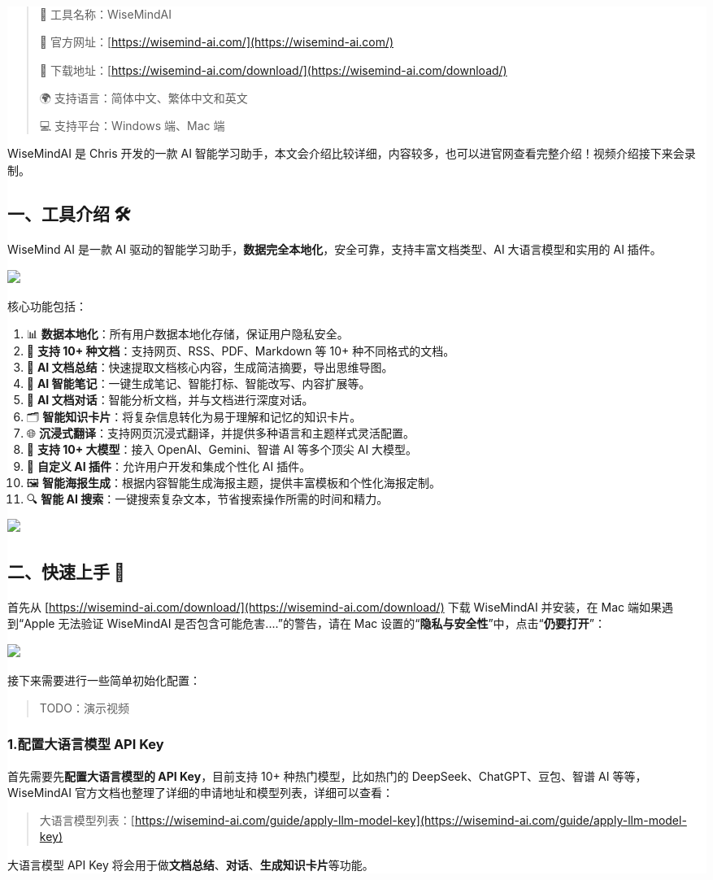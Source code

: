 > 🌟 工具名称：WiseMindAI
>
> 🔗 官方网址：[https://wisemind-ai.com/](https://wisemind-ai.com/)
>
> 📖 下载地址：[https://wisemind-ai.com/download/](https://wisemind-ai.com/download/)
>
> 🌍 支持语言：简体中文、繁体中文和英文
>
> 💻 支持平台：Windows 端、Mac 端

WiseMindAI 是 Chris 开发的一款 AI 智能学习助手，本文会介绍比较详细，内容较多，也可以进官网查看完整介绍！视频介绍接下来会录制。

## 一、工具介绍 🛠️

WiseMind AI 是一款 AI 驱动的智能学习助手，**数据完全本地化**，安全可靠，支持丰富文档类型、AI 大语言模型和实用的 AI 插件。

![](https://cdn.nlark.com/yuque/0/2025/png/186051/1740488654829-52aa9565-d94e-42cf-ba9d-f05ec618bfeb.png)

核心功能包括：

1. 📊 **数据本地化**：所有用户数据本地化存储，保证用户隐私安全。
2. 📒 **支持 10+ 种文档**：支持网页、RSS、PDF、Markdown 等 10+ 种不同格式的文档。
3. 📄 **AI 文档总结**：快速提取文档核心内容，生成简洁摘要，导出思维导图。
4. 📝 **AI 智能笔记**：一键生成笔记、智能打标、智能改写、内容扩展等。
5. 🤖 **AI 文档对话**：智能分析文档，并与文档进行深度对话。
6. 🗂️ **智能知识卡片**：将复杂信息转化为易于理解和记忆的知识卡片。
7. 🌐 **沉浸式翻译**：支持网页沉浸式翻译，并提供多种语言和主题样式灵活配置。
8. 🤖 **支持 10+ 大模型**：接入 OpenAI、Gemini、智谱 AI 等多个顶尖 AI 大模型。
9. 🔌 **自定义 AI 插件**：允许用户开发和集成个性化 AI 插件。
10. 🖼️ **智能海报生成**：根据内容智能生成海报主题，提供丰富模板和个性化海报定制。
11. 🔍 **智能 AI 搜索**：一键搜索复杂文本，节省搜索操作所需的时间和精力。

![](https://cdn.nlark.com/yuque/0/2025/png/186051/1740488956815-8ade9e90-1a17-4b8f-8902-64e65359efb7.png)

## 二、快速上手 🚀

首先从 [https://wisemind-ai.com/download/](https://wisemind-ai.com/download/) 下载 WiseMindAI 并安装，在 Mac 端如果遇到“Apple 无法验证 WiseMindAI 是否包含可能危害....”的警告，请在 Mac 设置的“**隐私与安全性**”中，点击“**仍要打开**”：

![](https://cdn.nlark.com/yuque/0/2025/png/186051/1740494037720-2b8199c5-47d9-4014-8ef5-f4036b730466.png)

接下来需要进行一些简单初始化配置：

> TODO：演示视频

### 1.配置大语言模型 API Key

首先需要先**配置大语言模型的 API Key**，目前支持 10+ 种热门模型，比如热门的 DeepSeek、ChatGPT、豆包、智谱 AI 等等，WiseMindAI 官方文档也整理了详细的申请地址和模型列表，详细可以查看：

> 大语言模型列表：[https://wisemind-ai.com/guide/apply-llm-model-key](https://wisemind-ai.com/guide/apply-llm-model-key)

大语言模型 API Key 将会用于做**文档总结**、**对话**、**生成知识卡片**等功能。

